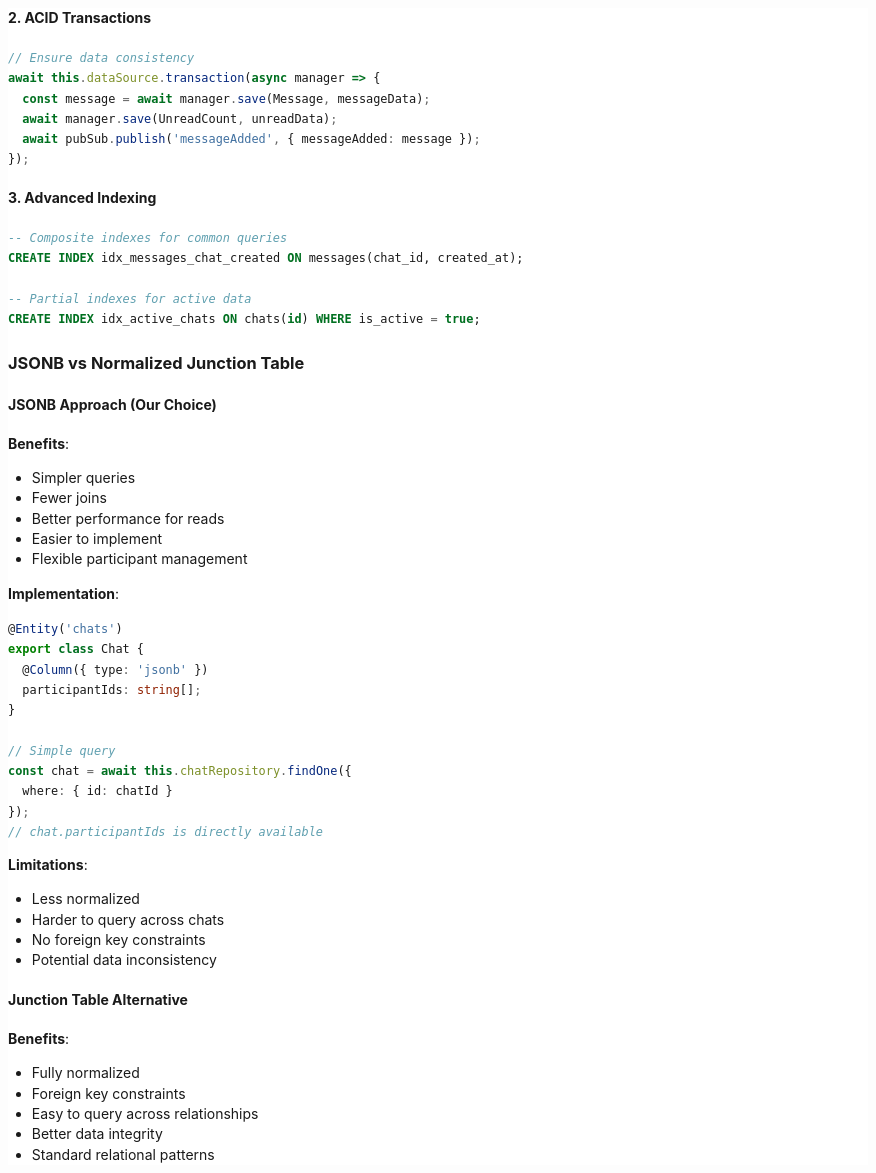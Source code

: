 #### 2. **ACID Transactions**
```typescript
// Ensure data consistency
await this.dataSource.transaction(async manager => {
  const message = await manager.save(Message, messageData);
  await manager.save(UnreadCount, unreadData);
  await pubSub.publish('messageAdded', { messageAdded: message });
});
```

#### 3. **Advanced Indexing**
```sql
-- Composite indexes for common queries
CREATE INDEX idx_messages_chat_created ON messages(chat_id, created_at);

-- Partial indexes for active data
CREATE INDEX idx_active_chats ON chats(id) WHERE is_active = true;
```

### JSONB vs Normalized Junction Table

#### JSONB Approach (Our Choice)

**Benefits**:
- Simpler queries
- Fewer joins
- Better performance for reads
- Easier to implement
- Flexible participant management

**Implementation**:
```typescript
@Entity('chats')
export class Chat {
  @Column({ type: 'jsonb' })
  participantIds: string[];
}

// Simple query
const chat = await this.chatRepository.findOne({
  where: { id: chatId }
});
// chat.participantIds is directly available
```

**Limitations**:
- Less normalized
- Harder to query across chats
- No foreign key constraints
- Potential data inconsistency

#### Junction Table Alternative

**Benefits**:
- Fully normalized
- Foreign key constraints
- Easy to query across relationships
- Better data integrity
- Standard relational patterns
